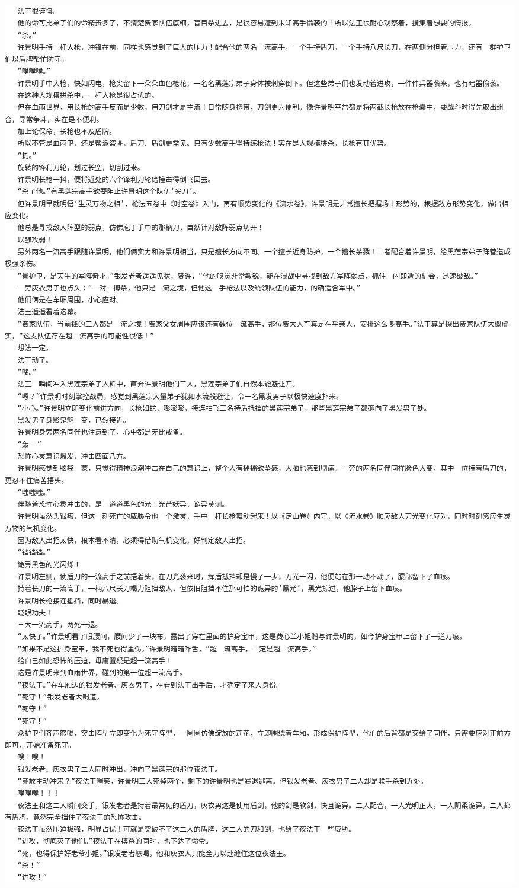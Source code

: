        法王很谨慎。
       他的命可比弟子们的命精贵多了，不清楚费家队伍底细，盲目杀进去，是很容易遭到未知高手偷袭的！所以法王很耐心观察着，搜集着想要的情报。
       “杀。”
       许景明手持一杆大枪，冲锋在前，同样也感觉到了巨大的压力！配合他的两名一流高手，一个手持盾刀，一个手持八尺长刀，在两侧分担着压力，还有一群护卫们以盾牌帮忙防守。
       “噗噗噗。”
       许景明手中大枪，快如闪电，枪尖留下一朵朵血色枪花，一名名黑莲宗弟子身体被刺穿倒下。但这些弟子们也发动着进攻，一件件兵器袭来，也有暗器偷袭。
       在这种大规模拼杀中，一杆大枪是很占优的。
       但在血雨世界，用长枪的高手反而是少数，用刀剑才是主流！日常随身携带，刀剑更为便利。像许景明平常都是将两截长枪放在枪囊中，要战斗时得先取出组合，寻常争斗，实在是不便利。
       加上论保命，长枪也不及盾牌。
       所以不管是血雨卫，还是帮派盗匪，盾刀、盾剑更常见。只有少数高手坚持练枪法！实在是大规模拼杀，长枪有其优势。
       “扔。”
       旋转的锋利刀轮，划过长空，切割过来。
       许景明长枪一抖，便将近处的六个锋利刀轮给撞击得倒飞回去。
       “杀了他。”有黑莲宗高手欲要阻止许景明这个队伍‘尖刀’。
       但许景明早就明悟‘生灵万物之相’，枪法五卷中《时空卷》入门，再有顺势变化的《流水卷》，许景明是非常擅长把握场上形势的，根据敌方形势变化，做出相应变化。
       他总是寻找敌人阵型的弱点，仿佛庖丁手中的那柄刀，自然针对敌阵弱点切开！
       以强攻弱！
       另外两名一流高手跟随许景明，他们俩实力和许景明相当，只是擅长方向不同。一个擅长近身防护，一个擅长杀戮！二者配合着许景明，给黑莲宗弟子阵营造成极强杀伤。
       “景护卫，是天生的军阵奇才。”银发老者遥遥见状，赞许，“他的嗅觉非常敏锐，能在混战中寻找到敌方军阵弱点，抓住一闪即逝的机会，迅速破敌。”
       一旁灰衣男子也点头：“一对一搏杀，他只是一流之境，但他这一手枪法以及统领队伍的能力，的确适合军中。”
       他们俩是在车厢周围，小心应对。
       法王遥遥看着这幕。
       “费家队伍，当前锋的三人都是一流之境！费家父女周围应该还有数位一流高手，那位费大人可真是在乎亲人，安排这么多高手。”法王算是探出费家队伍大概虚实，“这支队伍存在超一流高手的可能性很低！”
       想法一定。
       法王动了。
       “嗖。”
       法王一瞬间冲入黑莲宗弟子人群中，直奔许景明他们三人，黑莲宗弟子们自然本能避让开。
       “嗯？”许景明时刻掌控战局，感觉到黑莲宗大量弟子犹如水流般避让，令一名黑发男子以极快速度扑来。
       “小心。”许景明立即变化前进方向，长枪如蛇，嘭嘭嘭，接连拍飞三名持盾抵挡的黑莲宗弟子，那些黑莲宗弟子都砸向了黑发男子处。
       黑发男子身影鬼魅一变，已然接近。
       许景明身旁两名同伴也注意到了，心中都是无比戒备。
       “轰——”
       恐怖心灵意识爆发，冲击四面八方。
       许景明感觉到脑袋一蒙，只觉得精神浪潮冲击在自己的意识上，整个人有摇摇欲坠感，大脑也感到剧痛。一旁的两名同伴同样脸色大变，其中一位持着盾刀的，更忍不住痛苦捂头。
       “嗤嗤嗤。”
       伴随着恐怖心灵冲击的，是一道道黑色的光！光芒妖异，诡异莫测。
       许景明虽然头很疼，但这一刻死亡的威胁令他一个激灵，手中一杆长枪舞动起来！以《定山卷》内守，以《流水卷》顺应敌人刀光变化应对，同时时刻感应生灵万物的气机变化。
       因为敌人出招太快，根本看不清，必须得借助气机变化，好判定敌人出招。
       “铛铛铛。”
       诡异黑色的光闪烁！
       许景明左侧，使盾刀的一流高手之前捂着头，在刀光袭来时，挥盾抵挡却是慢了一步，刀光一闪，他便站在那一动不动了，腰部留下了血痕。
       持着长刀的一流高手，一柄八尺长刀竭力阻挡敌人，但依旧阻挡不住那可怕的诡异的‘黑光’，黑光掠过，他脖子上留下血痕。
       许景明长枪接连抵挡，同时暴退。
       眨眼功夫！
       三大一流高手，两死一退。
       “太快了。”许景明看了眼腰间，腰间少了一块布，露出了穿在里面的护身宝甲，这是费心兰小姐赠与许景明的，如今护身宝甲上留下了一道刀痕。
       “如果不是这护身宝甲，我不死也得重伤。”许景明暗暗咋舌，“超一流高手，一定是超一流高手。”
       给自己如此恐怖的压迫，毋庸置疑是超一流高手！
       这是许景明来到血雨世界，碰到的第一位超一流高手。
       “夜法王。”在车厢边的银发老者、灰衣男子，在看到法王出手后，才确定了来人身份。
       “死守！”银发老者大喝道。
       “死守！”
       “死守！”
       众护卫们齐声怒喝，突击阵型立即变化为死守阵型，一圈圈仿佛绽放的莲花，立即围绕着车厢，形成保护阵型，他们的后背都是交给了同伴，只需要应对正前方即可，开始准备死守。
       嗖！嗖！
       银发老者、灰衣男子二人同时冲出，冲向了黑莲宗的那位夜法王。
       “竟敢主动冲来？”夜法王嗤笑，许景明三人死掉两个，剩下的许景明也是暴退逃离。但银发老者、灰衣男子二人却是联手杀到近处。
       噗噗噗！！！
       夜法王和这二人瞬间交手，银发老者是持着最常见的盾刀，灰衣男这是使用盾剑，他的剑是软剑，快且诡异。二人配合，一人光明正大，一人阴柔诡异，二人都有盾牌，竟然完全挡住了夜法王的恐怖攻击。
       夜法王虽然压迫极强，明显占优！可就是突破不了这二人的盾牌，这二人的刀和剑，也给了夜法王一些威胁。
       “进攻，彻底灭了他们。”夜法王在搏杀的同时，也下达了命令。
       “死，也得保护好老爷小姐。”银发老者怒喝，他和灰衣人只能全力以赴缠住这位夜法王。
       “杀！”
       “进攻！”